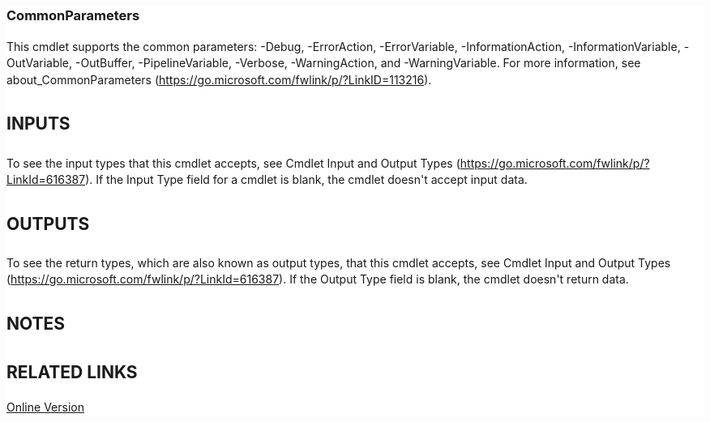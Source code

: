 ### CommonParameters
This cmdlet supports the common parameters: -Debug, -ErrorAction, -ErrorVariable, -InformationAction, -InformationVariable, -OutVariable, -OutBuffer, -PipelineVariable, -Verbose, -WarningAction, and -WarningVariable. For more information, see about_CommonParameters (https://go.microsoft.com/fwlink/p/?LinkID=113216).

## INPUTS

###  
To see the input types that this cmdlet accepts, see Cmdlet Input and Output Types (https://go.microsoft.com/fwlink/p/?LinkId=616387). If the Input Type field for a cmdlet is blank, the cmdlet doesn't accept input data.

## OUTPUTS

###  
To see the return types, which are also known as output types, that this cmdlet accepts, see Cmdlet Input and Output Types (https://go.microsoft.com/fwlink/p/?LinkId=616387). If the Output Type field is blank, the cmdlet doesn't return data.

## NOTES

## RELATED LINKS

[Online Version](https://technet.microsoft.com/library/54d3650c-fd80-43c0-a64f-41d57673ff8b.aspx)

